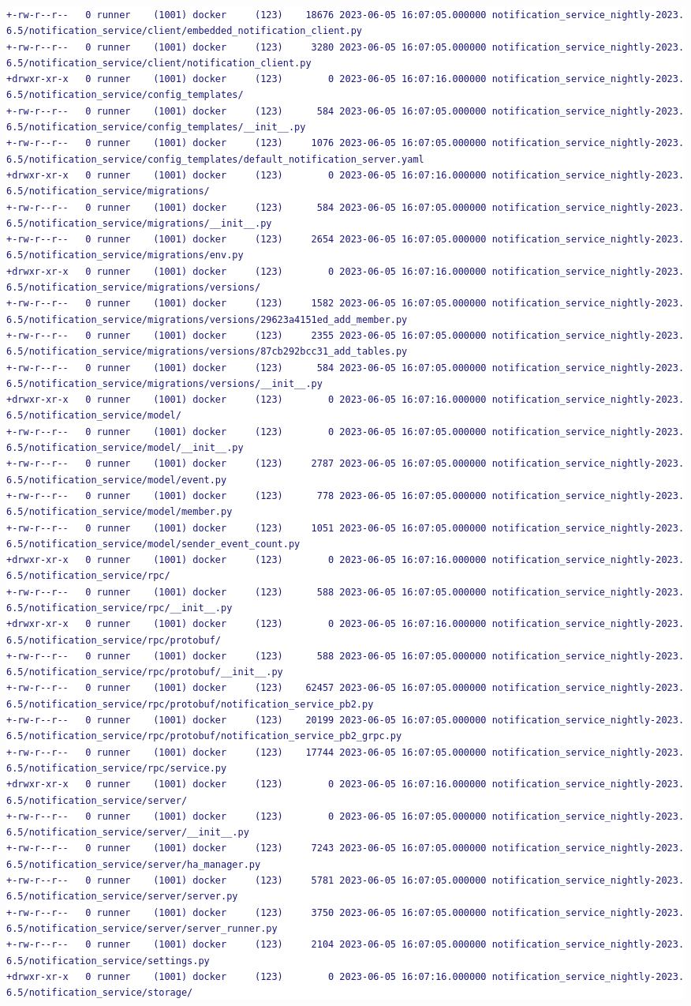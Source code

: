 ```diff
+-rw-r--r--   0 runner    (1001) docker     (123)    18676 2023-06-05 16:07:05.000000 notification_service_nightly-2023.6.5/notification_service/client/embedded_notification_client.py
+-rw-r--r--   0 runner    (1001) docker     (123)     3280 2023-06-05 16:07:05.000000 notification_service_nightly-2023.6.5/notification_service/client/notification_client.py
+drwxr-xr-x   0 runner    (1001) docker     (123)        0 2023-06-05 16:07:16.000000 notification_service_nightly-2023.6.5/notification_service/config_templates/
+-rw-r--r--   0 runner    (1001) docker     (123)      584 2023-06-05 16:07:05.000000 notification_service_nightly-2023.6.5/notification_service/config_templates/__init__.py
+-rw-r--r--   0 runner    (1001) docker     (123)     1076 2023-06-05 16:07:05.000000 notification_service_nightly-2023.6.5/notification_service/config_templates/default_notification_server.yaml
+drwxr-xr-x   0 runner    (1001) docker     (123)        0 2023-06-05 16:07:16.000000 notification_service_nightly-2023.6.5/notification_service/migrations/
+-rw-r--r--   0 runner    (1001) docker     (123)      584 2023-06-05 16:07:05.000000 notification_service_nightly-2023.6.5/notification_service/migrations/__init__.py
+-rw-r--r--   0 runner    (1001) docker     (123)     2654 2023-06-05 16:07:05.000000 notification_service_nightly-2023.6.5/notification_service/migrations/env.py
+drwxr-xr-x   0 runner    (1001) docker     (123)        0 2023-06-05 16:07:16.000000 notification_service_nightly-2023.6.5/notification_service/migrations/versions/
+-rw-r--r--   0 runner    (1001) docker     (123)     1582 2023-06-05 16:07:05.000000 notification_service_nightly-2023.6.5/notification_service/migrations/versions/29623a4151ed_add_member.py
+-rw-r--r--   0 runner    (1001) docker     (123)     2355 2023-06-05 16:07:05.000000 notification_service_nightly-2023.6.5/notification_service/migrations/versions/87cb292bcc31_add_tables.py
+-rw-r--r--   0 runner    (1001) docker     (123)      584 2023-06-05 16:07:05.000000 notification_service_nightly-2023.6.5/notification_service/migrations/versions/__init__.py
+drwxr-xr-x   0 runner    (1001) docker     (123)        0 2023-06-05 16:07:16.000000 notification_service_nightly-2023.6.5/notification_service/model/
+-rw-r--r--   0 runner    (1001) docker     (123)        0 2023-06-05 16:07:05.000000 notification_service_nightly-2023.6.5/notification_service/model/__init__.py
+-rw-r--r--   0 runner    (1001) docker     (123)     2787 2023-06-05 16:07:05.000000 notification_service_nightly-2023.6.5/notification_service/model/event.py
+-rw-r--r--   0 runner    (1001) docker     (123)      778 2023-06-05 16:07:05.000000 notification_service_nightly-2023.6.5/notification_service/model/member.py
+-rw-r--r--   0 runner    (1001) docker     (123)     1051 2023-06-05 16:07:05.000000 notification_service_nightly-2023.6.5/notification_service/model/sender_event_count.py
+drwxr-xr-x   0 runner    (1001) docker     (123)        0 2023-06-05 16:07:16.000000 notification_service_nightly-2023.6.5/notification_service/rpc/
+-rw-r--r--   0 runner    (1001) docker     (123)      588 2023-06-05 16:07:05.000000 notification_service_nightly-2023.6.5/notification_service/rpc/__init__.py
+drwxr-xr-x   0 runner    (1001) docker     (123)        0 2023-06-05 16:07:16.000000 notification_service_nightly-2023.6.5/notification_service/rpc/protobuf/
+-rw-r--r--   0 runner    (1001) docker     (123)      588 2023-06-05 16:07:05.000000 notification_service_nightly-2023.6.5/notification_service/rpc/protobuf/__init__.py
+-rw-r--r--   0 runner    (1001) docker     (123)    62457 2023-06-05 16:07:05.000000 notification_service_nightly-2023.6.5/notification_service/rpc/protobuf/notification_service_pb2.py
+-rw-r--r--   0 runner    (1001) docker     (123)    20199 2023-06-05 16:07:05.000000 notification_service_nightly-2023.6.5/notification_service/rpc/protobuf/notification_service_pb2_grpc.py
+-rw-r--r--   0 runner    (1001) docker     (123)    17744 2023-06-05 16:07:05.000000 notification_service_nightly-2023.6.5/notification_service/rpc/service.py
+drwxr-xr-x   0 runner    (1001) docker     (123)        0 2023-06-05 16:07:16.000000 notification_service_nightly-2023.6.5/notification_service/server/
+-rw-r--r--   0 runner    (1001) docker     (123)        0 2023-06-05 16:07:05.000000 notification_service_nightly-2023.6.5/notification_service/server/__init__.py
+-rw-r--r--   0 runner    (1001) docker     (123)     7243 2023-06-05 16:07:05.000000 notification_service_nightly-2023.6.5/notification_service/server/ha_manager.py
+-rw-r--r--   0 runner    (1001) docker     (123)     5781 2023-06-05 16:07:05.000000 notification_service_nightly-2023.6.5/notification_service/server/server.py
+-rw-r--r--   0 runner    (1001) docker     (123)     3750 2023-06-05 16:07:05.000000 notification_service_nightly-2023.6.5/notification_service/server/server_runner.py
+-rw-r--r--   0 runner    (1001) docker     (123)     2104 2023-06-05 16:07:05.000000 notification_service_nightly-2023.6.5/notification_service/settings.py
+drwxr-xr-x   0 runner    (1001) docker     (123)        0 2023-06-05 16:07:16.000000 notification_service_nightly-2023.6.5/notification_service/storage/
```